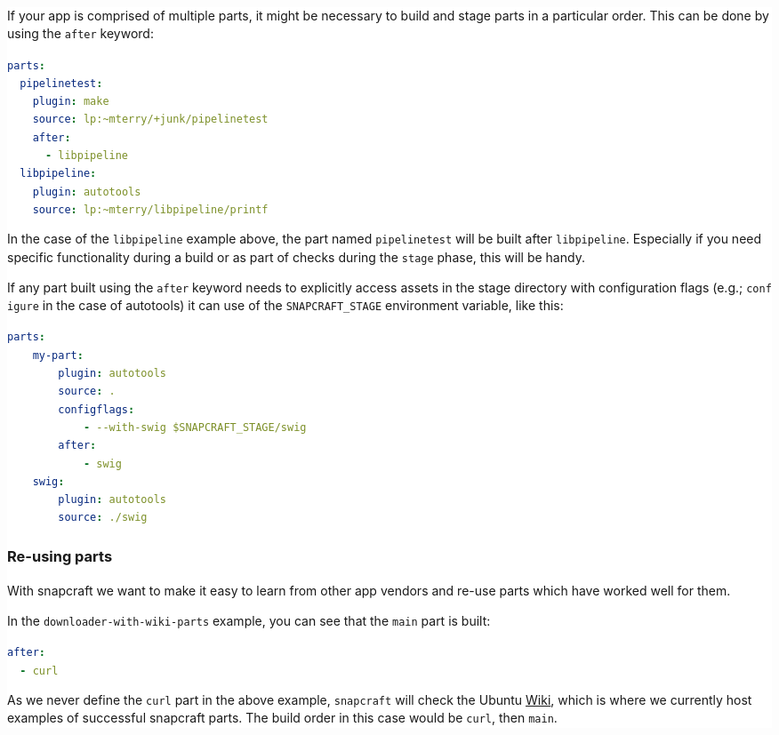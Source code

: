 If your app is comprised of multiple parts, it might be necessary to build
and stage parts in a particular order. This can be done by using the `after`
keyword:

```yaml
parts:
  pipelinetest:
    plugin: make
    source: lp:~mterry/+junk/pipelinetest
    after:
      - libpipeline
  libpipeline:
    plugin: autotools
    source: lp:~mterry/libpipeline/printf
```

In the case of the `libpipeline` example above, the part named `pipelinetest`
will be built after `libpipeline`. Especially if you need specific
functionality during a build or as part of checks during the `stage` phase,
this will be handy.

If any part built using the `after` keyword needs to explicitly access
assets in the stage directory with configuration flags (e.g.; `configure`
in the case of autotools) it can use of the `SNAPCRAFT_STAGE` environment
variable, like this:

```yaml
parts:
    my-part:
        plugin: autotools
        source: .
        configflags:
            - --with-swig $SNAPCRAFT_STAGE/swig
        after:
            - swig
    swig:
        plugin: autotools
        source: ./swig
```

### Re-using parts

With snapcraft we want to make it easy to learn from other app vendors and
re-use parts which have worked well for them.

In the `downloader-with-wiki-parts` example, you can see that the `main`
part is built:

```yaml
after:
  - curl
```

As we never define the `curl` part in the above example, `snapcraft` will
check the Ubuntu [Wiki][wiki],
which is where we currently host examples of successful snapcraft parts.
The build order in this case would be `curl`, then `main`.


[plugin]: /docs/build-snaps/plugins
[wiki]: https://wiki.ubuntu.com/snapcraft/parts